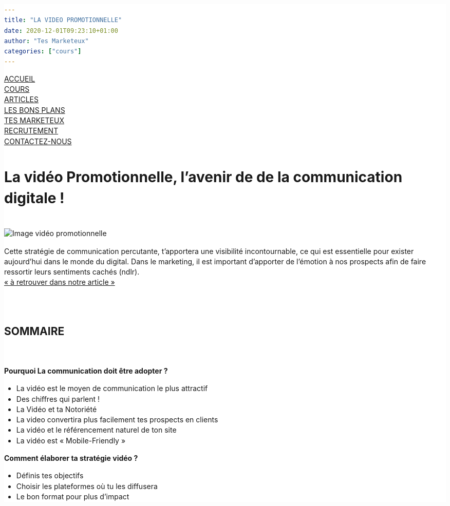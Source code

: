 ```yaml
---
title: "LA VIDEO PROMOTIONNELLE"
date: 2020-12-01T09:23:10+01:00
author: "Tes Marketeux"
categories: ["cours"]
---
```


[ACCUEIL](#)  
[COURS](#)  
[ARTICLES](#)  
[LES BONS PLANS](#)  
[TES MARKETEUX](#)  
[RECRUTEMENT](#)  
[CONTACTEZ-NOUS](#)  


# La vidéo Promotionnelle, l’avenir de de la communication digitale \!
<br>
<img class="fit-picture"
     src="https://comarketing-news.fr/wp-content/uploads/video-reseaux-sociaux-2020jpg.jpg"
     alt="Image vidéo promotionnelle">

Cette stratégie de communication percutante, t’apportera une visibilité incontournable, ce qui est essentielle pour exister aujourd’hui dans le monde du digital. Dans le marketing, il est important d’apporter de l’émotion à nos prospects afin de faire ressortir leurs sentiments cachés (ndlr). <br>
[« à retrouver dans notre article »](#)
<br>
<br>
<br>

## SOMMAIRE
<br>

**Pourquoi La communication doit être adopter ?**
<br>
* La vidéo est le moyen de communication le plus attractif
* Des chiffres qui parlent \! <br>
* La Vidéo et ta Notoriété
* La video convertira plus facilement tes prospects en clients
* La vidéo et le référencement naturel de ton site 
* La vidéo est « Mobile-Friendly » 

**Comment élaborer ta stratégie vidéo ?**
<br>
* Définis tes objectifs
* Choisir les plateformes où tu les diffusera
* Le bon format pour plus d’impact
